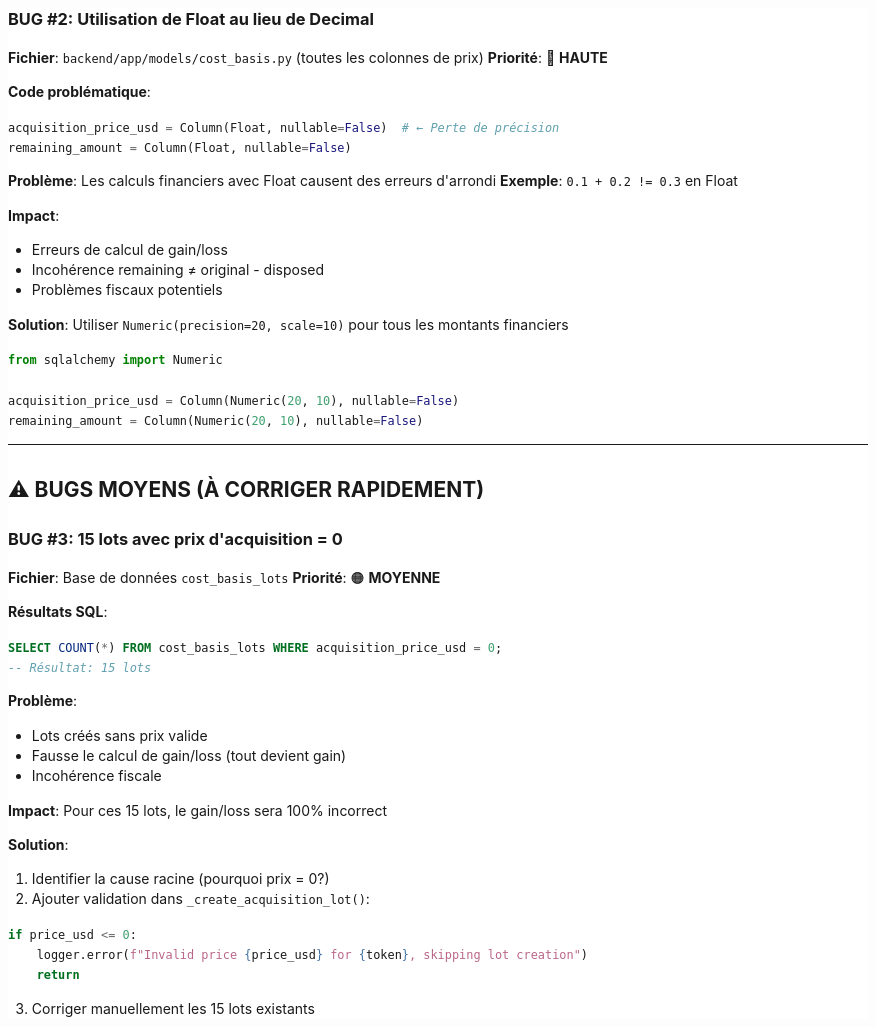 
### BUG #2: Utilisation de Float au lieu de Decimal
**Fichier**: `backend/app/models/cost_basis.py` (toutes les colonnes de prix)
**Priorité**: 🔴 **HAUTE**

**Code problématique**:
```python
acquisition_price_usd = Column(Float, nullable=False)  # ← Perte de précision
remaining_amount = Column(Float, nullable=False)
```

**Problème**: Les calculs financiers avec Float causent des erreurs d'arrondi
**Exemple**: `0.1 + 0.2 != 0.3` en Float

**Impact**:
- Erreurs de calcul de gain/loss
- Incohérence remaining ≠ original - disposed
- Problèmes fiscaux potentiels

**Solution**: Utiliser `Numeric(precision=20, scale=10)` pour tous les montants financiers
```python
from sqlalchemy import Numeric

acquisition_price_usd = Column(Numeric(20, 10), nullable=False)
remaining_amount = Column(Numeric(20, 10), nullable=False)
```

---

## ⚠️ BUGS MOYENS (À CORRIGER RAPIDEMENT)

### BUG #3: 15 lots avec prix d'acquisition = 0
**Fichier**: Base de données `cost_basis_lots`
**Priorité**: 🟠 **MOYENNE**

**Résultats SQL**:
```sql
SELECT COUNT(*) FROM cost_basis_lots WHERE acquisition_price_usd = 0;
-- Résultat: 15 lots
```

**Problème**:
- Lots créés sans prix valide
- Fausse le calcul de gain/loss (tout devient gain)
- Incohérence fiscale

**Impact**: Pour ces 15 lots, le gain/loss sera 100% incorrect

**Solution**:
1. Identifier la cause racine (pourquoi prix = 0?)
2. Ajouter validation dans `_create_acquisition_lot()`:
```python
if price_usd <= 0:
    logger.error(f"Invalid price {price_usd} for {token}, skipping lot creation")
    return
```
3. Corriger manuellement les 15 lots existants

